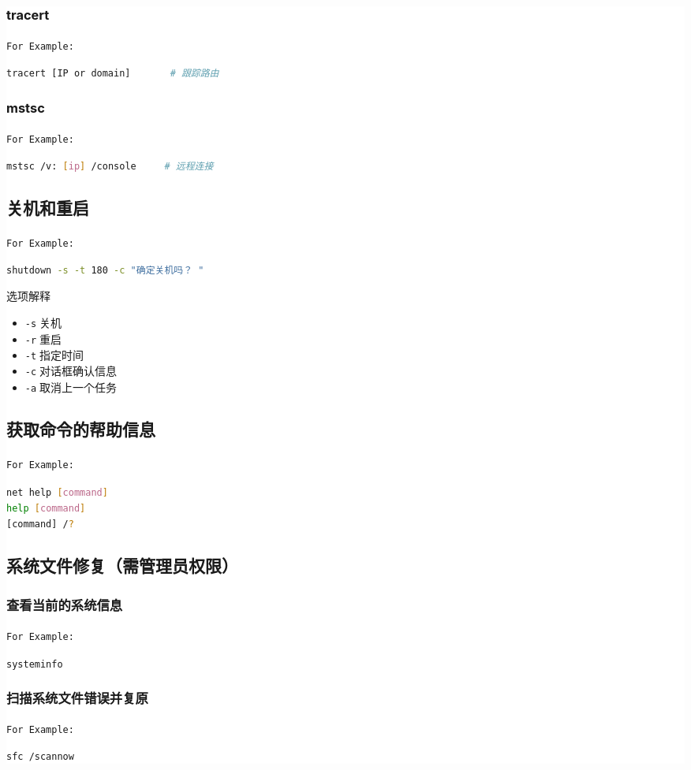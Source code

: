 ### tracert

`For Example:`

```bash
tracert [IP or domain]       # 跟踪路由
```

### mstsc

`For Example:`

```bash
mstsc /v: [ip] /console     # 远程连接
```

## 关机和重启

`For Example:`

```bash
shutdown -s -t 180 -c "确定关机吗？ "
```

选项解释

- `-s` 关机
- `-r` 重启
- `-t` 指定时间
- `-c` 对话框确认信息
- `-a` 取消上一个任务

## 获取命令的帮助信息

`For Example:`

```bash
net help [command]
help [command]
[command] /?
```

## 系统文件修复（需管理员权限）

### 查看当前的系统信息

`For Example:`

```bash
systeminfo
```

### 扫描系统文件错误并复原

`For Example:`

```bash
sfc /scannow
```
